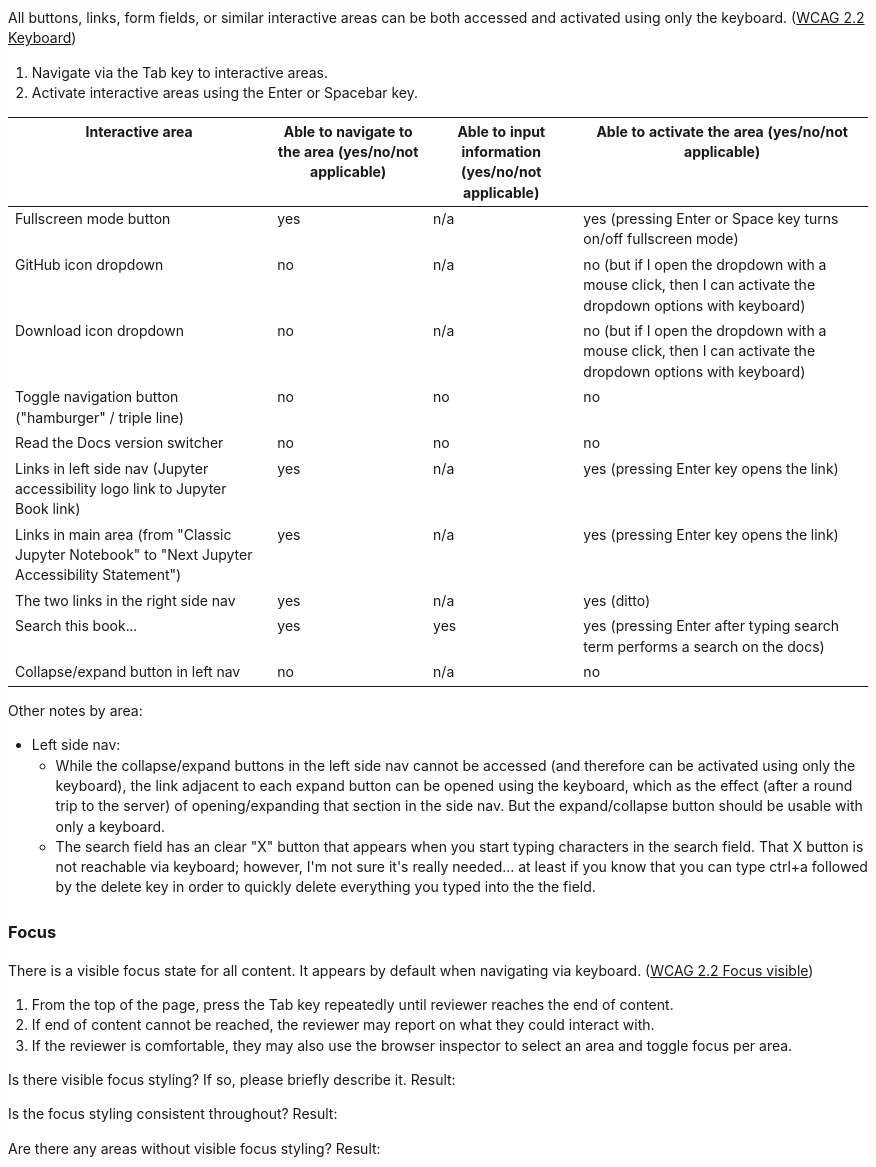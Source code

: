 All buttons, links, form fields, or similar interactive areas can be both accessed and activated using only the keyboard. ([WCAG 2.2 Keyboard](https://www.w3.org/TR/WCAG22/#keyboard))

1. Navigate via the Tab key to interactive areas. 
2. Activate interactive areas using the Enter or Spacebar key.

| Interactive area | Able to navigate to the area (yes/no/not applicable) | Able to input information (yes/no/not applicable) | Able to activate the area (yes/no/not applicable) |
|---|---|---|---|
| Fullscreen mode button | yes | n/a | yes (pressing Enter or Space key turns on/off fullscreen mode) |
| GitHub icon dropdown | no | n/a | no (but if I open the dropdown with a mouse click, then I can activate the dropdown options with keyboard) |
| Download icon dropdown | no | n/a | no (but if I open the dropdown with a mouse click, then I can activate the dropdown options with keyboard) |
| Toggle navigation button ("hamburger" / triple line) | no | no | no |
| Read the Docs version switcher | no | no | no |
| Links in left side nav (Jupyter accessibility logo link to Jupyter Book link) | yes | n/a | yes (pressing Enter key opens the link) |
| Links in main area (from "Classic Jupyter Notebook" to "Next Jupyter Accessibility Statement") | yes | n/a | yes (pressing Enter key opens the link) |
| The two links in the right side nav | yes | n/a | yes (ditto) |
| Search this book... | yes | yes | yes (pressing Enter after typing search term performs a search on the docs) |
| Collapse/expand button in left nav | no | n/a | no |

Other notes by area:
- Left side nav:
    - While the collapse/expand buttons in the left side nav cannot be accessed (and therefore can be activated using only the keyboard), the link adjacent to each expand button can be opened using the keyboard, which as the effect (after a round trip to the server) of opening/expanding that section in the side nav. But the expand/collapse button should be usable with only a keyboard.
    - The search field has an clear "X" button that appears when you start typing characters in the search field. That X button is not reachable via keyboard; however, I'm not sure it's really needed... at least if you know that you can type ctrl+a followed by the delete key in order to quickly delete everything you typed into the the field.

### Focus

There is a visible focus state for all content. It appears by default when navigating via keyboard. ([WCAG 2.2 Focus visible](https://www.w3.org/TR/WCAG22/#focus-visible))

1. From the top of the page, press the Tab key repeatedly until reviewer reaches the end of content. 
2. If end of content cannot be reached, the reviewer may report on what they could interact with.
3. If the reviewer is comfortable, they may also use the browser inspector to select an area and toggle focus per area.

Is there visible focus styling? If so, please briefly describe it.
Result:

Is the focus styling consistent throughout?
Result:

Are there any areas without visible focus styling?
Result: 
